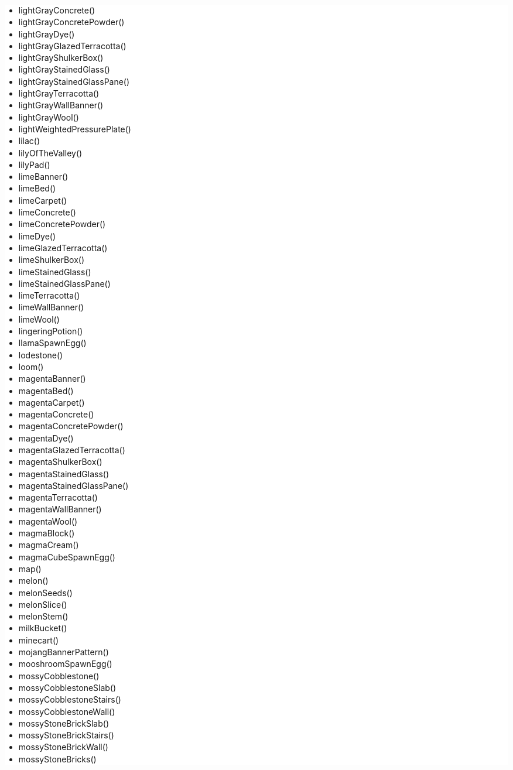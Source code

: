  * lightGrayConcrete()
 * lightGrayConcretePowder()
 * lightGrayDye()
 * lightGrayGlazedTerracotta()
 * lightGrayShulkerBox()
 * lightGrayStainedGlass()
 * lightGrayStainedGlassPane()
 * lightGrayTerracotta()
 * lightGrayWallBanner()
 * lightGrayWool()
 * lightWeightedPressurePlate()
 * lilac()
 * lilyOfTheValley()
 * lilyPad()
 * limeBanner()
 * limeBed()
 * limeCarpet()
 * limeConcrete()
 * limeConcretePowder()
 * limeDye()
 * limeGlazedTerracotta()
 * limeShulkerBox()
 * limeStainedGlass()
 * limeStainedGlassPane()
 * limeTerracotta()
 * limeWallBanner()
 * limeWool()
 * lingeringPotion()
 * llamaSpawnEgg()
 * lodestone()
 * loom()
 * magentaBanner()
 * magentaBed()
 * magentaCarpet()
 * magentaConcrete()
 * magentaConcretePowder()
 * magentaDye()
 * magentaGlazedTerracotta()
 * magentaShulkerBox()
 * magentaStainedGlass()
 * magentaStainedGlassPane()
 * magentaTerracotta()
 * magentaWallBanner()
 * magentaWool()
 * magmaBlock()
 * magmaCream()
 * magmaCubeSpawnEgg()
 * map()
 * melon()
 * melonSeeds()
 * melonSlice()
 * melonStem()
 * milkBucket()
 * minecart()
 * mojangBannerPattern()
 * mooshroomSpawnEgg()
 * mossyCobblestone()
 * mossyCobblestoneSlab()
 * mossyCobblestoneStairs()
 * mossyCobblestoneWall()
 * mossyStoneBrickSlab()
 * mossyStoneBrickStairs()
 * mossyStoneBrickWall()
 * mossyStoneBricks()